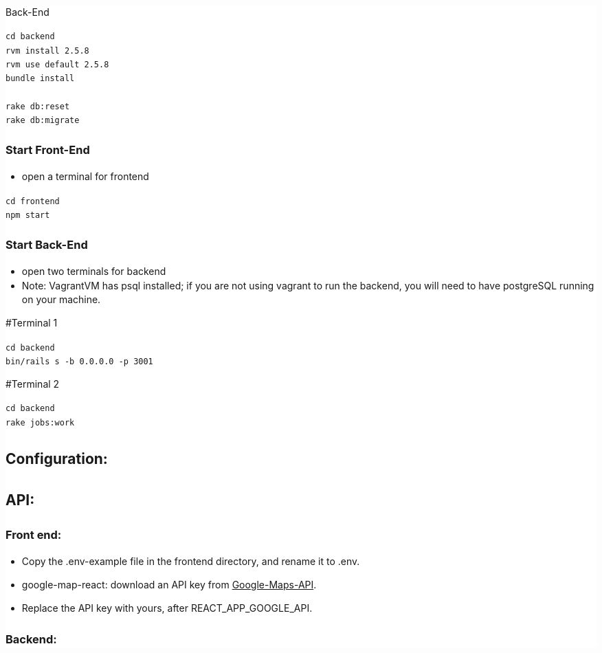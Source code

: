 Back-End

```
cd backend
rvm install 2.5.8
rvm use default 2.5.8
bundle install

rake db:reset
rake db:migrate
```

### Start Front-End

- open a terminal for frontend

```
cd frontend
npm start
```

### Start Back-End

- open two terminals for backend
- Note: VagrantVM has psql installed; if you are not using vagrant to run the backend, you will need to have postgreSQL running on your machine.

#Terminal 1

```
cd backend
bin/rails s -b 0.0.0.0 -p 3001
```

#Terminal 2

```
cd backend
rake jobs:work
```

## Configuration:

## API:

### Front end:

- Copy the .env-example file in the frontend directory, and rename it to .env.

- google-map-react: download an API key from [Google-Maps-API](https://developers.google.com/maps/gmp-get-started#enable-api-sdk).
- Replace the API key with yours, after REACT_APP_GOOGLE_API.

### Backend:
